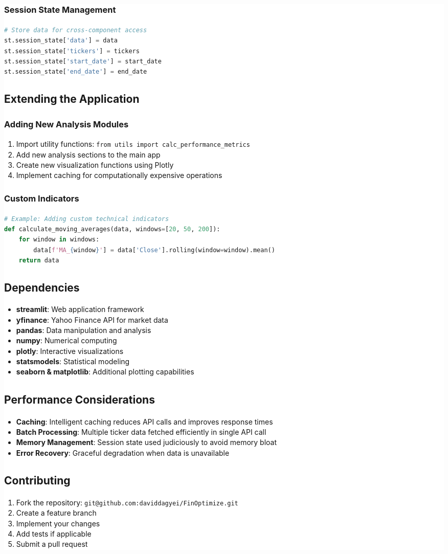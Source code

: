 ### Session State Management
```python
# Store data for cross-component access
st.session_state['data'] = data
st.session_state['tickers'] = tickers
st.session_state['start_date'] = start_date
st.session_state['end_date'] = end_date
```

## Extending the Application

### Adding New Analysis Modules
1. Import utility functions: `from utils import calc_performance_metrics`
2. Add new analysis sections to the main app
3. Create new visualization functions using Plotly
4. Implement caching for computationally expensive operations

### Custom Indicators
```python
# Example: Adding custom technical indicators
def calculate_moving_averages(data, windows=[20, 50, 200]):
    for window in windows:
        data[f'MA_{window}'] = data['Close'].rolling(window=window).mean()
    return data
```

## Dependencies

- **streamlit**: Web application framework
- **yfinance**: Yahoo Finance API for market data
- **pandas**: Data manipulation and analysis
- **numpy**: Numerical computing
- **plotly**: Interactive visualizations
- **statsmodels**: Statistical modeling
- **seaborn & matplotlib**: Additional plotting capabilities

## Performance Considerations

- **Caching**: Intelligent caching reduces API calls and improves response times
- **Batch Processing**: Multiple ticker data fetched efficiently in single API call
- **Memory Management**: Session state used judiciously to avoid memory bloat
- **Error Recovery**: Graceful degradation when data is unavailable

## Contributing

1. Fork the repository: `git@github.com:daviddagyei/FinOptimize.git`
2. Create a feature branch
3. Implement your changes
4. Add tests if applicable
5. Submit a pull request
